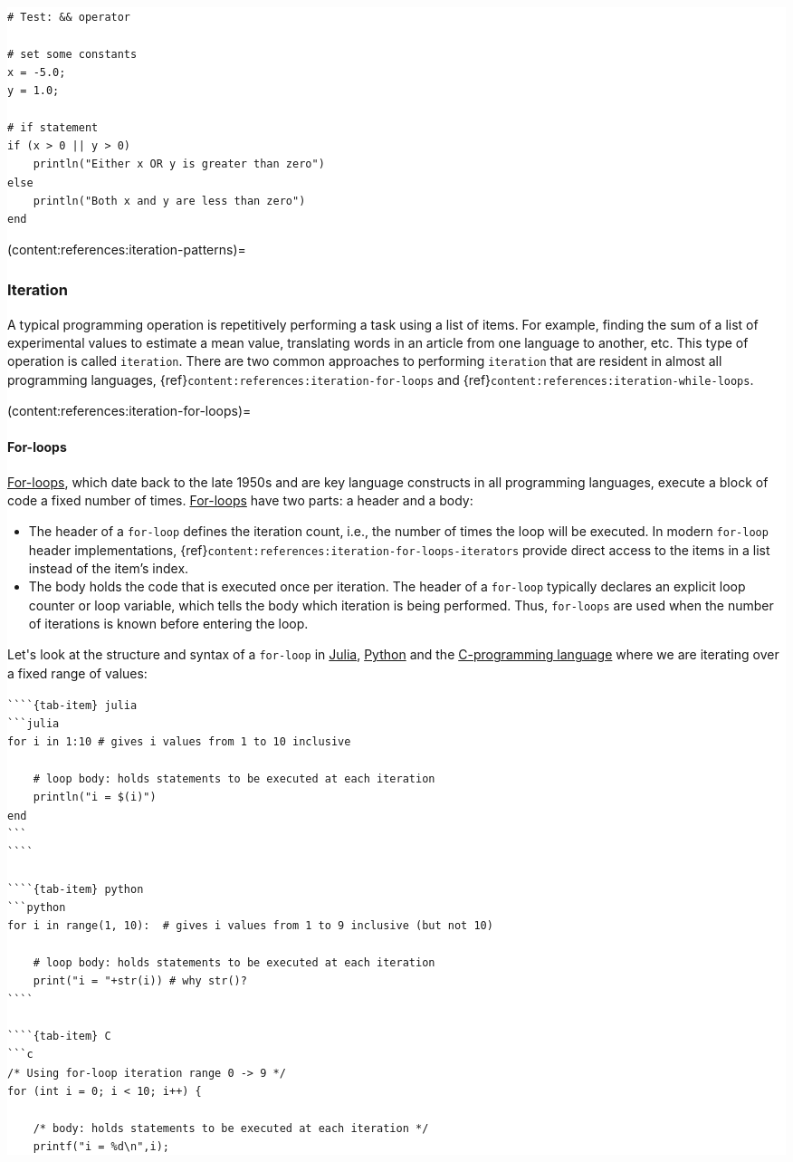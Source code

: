 ```{code-cell} julia
# Test: && operator

# set some constants
x = -5.0;
y = 1.0;

# if statement
if (x > 0 || y > 0)
    println("Either x OR y is greater than zero")
else
    println("Both x and y are less than zero")
end
```

(content:references:iteration-patterns)=
### Iteration
A typical programming operation is repetitively performing a task using a list of items. For example, finding the sum of a list of experimental values to estimate a mean value, translating words in an article from one language to another, etc. This type of operation is called `iteration`. 
There are two common approaches to performing `iteration` that are resident in almost all programming languages, {ref}`content:references:iteration-for-loops` and {ref}`content:references:iteration-while-loops`.

(content:references:iteration-for-loops)=
#### For-loops
[For-loops](https://en.wikipedia.org/wiki/For_loop), which date back to the late 1950s and are key language constructs in all programming languages, execute a block of code a fixed number of times. [For-loops](https://en.wikipedia.org/wiki/For_loop) have two parts: a header and a body:
* The header of a `for-loop` defines the iteration count, i.e., the number of times the loop will be executed. In modern `for-loop` header implementations, {ref}`content:references:iteration-for-loops-iterators` provide direct access to the items in a list instead of the item’s index. 
* The body holds the code that is executed once per iteration. The header of a `for-loop` typically declares an explicit loop counter or loop variable, which tells the body which iteration is being performed. Thus, `for-loops` are used when the number of iterations is known before entering the loop. 

Let's look at the structure and syntax of a `for-loop` in [Julia](https://docs.julialang.org), [Python](https://www.python.org) and the [C-programming language](https://en.wikipedia.org/wiki/C_(programming_language)) where we are iterating over a fixed range of values:

`````{tab-set}
````{tab-item} julia
```julia
for i in 1:10 # gives i values from 1 to 10 inclusive
    
    # loop body: holds statements to be executed at each iteration
    println("i = $(i)")
end
```
````

````{tab-item} python
```python
for i in range(1, 10):  # gives i values from 1 to 9 inclusive (but not 10)
    
    # loop body: holds statements to be executed at each iteration
    print("i = "+str(i)) # why str()?
````

````{tab-item} C
```c
/* Using for-loop iteration range 0 -> 9 */
for (int i = 0; i < 10; i++) {
    
    /* body: holds statements to be executed at each iteration */
    printf("i = %d\n",i);
`````